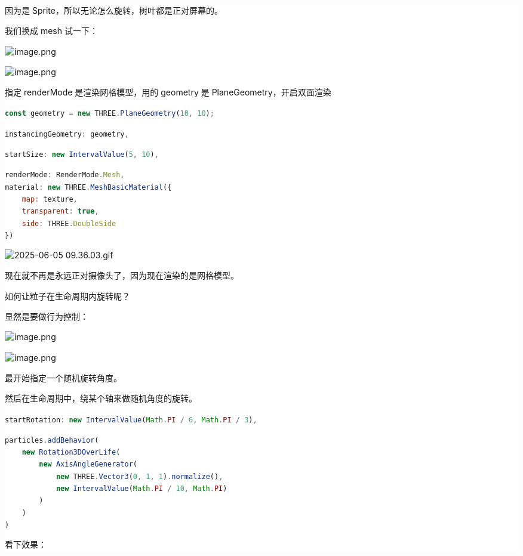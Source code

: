 因为是 Sprite，所以无论怎么旋转，树叶都是正对屏幕的。

我们换成 mesh 试一下：


![image.png](https://p9-juejin.byteimg.com/tos-cn-i-k3u1fbpfcp/19e59f40550a4c5aaf3896df8f64d9de~tplv-k3u1fbpfcp-jj-mark:0:0:0:0:q75.image#?w=1160&h=538&s=118858&e=png&b=1f1f1f)


![image.png](https://p1-juejin.byteimg.com/tos-cn-i-k3u1fbpfcp/95d43109f3d640b98f629e2f9a5070be~tplv-k3u1fbpfcp-jj-mark:0:0:0:0:q75.image#?w=1024&h=562&s=81449&e=png&b=1f1f1f)

指定 renderMode 是渲染网格模型，用的 geometry 是 PlaneGeometry，开启双面渲染

```javascript
const geometry = new THREE.PlaneGeometry(10, 10);
```
```javascript
instancingGeometry: geometry,
```
```javascript
startSize: new IntervalValue(5, 10),
```
```javascript
renderMode: RenderMode.Mesh,
material: new THREE.MeshBasicMaterial({
    map: texture,
    transparent: true,
    side: THREE.DoubleSide
})
```


![2025-06-05 09.36.03.gif](https://p6-juejin.byteimg.com/tos-cn-i-k3u1fbpfcp/f98d779b48d54c9a962b2b3855ff0cd9~tplv-k3u1fbpfcp-jj-mark:0:0:0:0:q75.image#?w=2754&h=1440&s=12099117&e=gif&f=42&b=000000)

现在就不再是永远正对摄像头了，因为现在渲染的是网格模型。

如何让粒子在生命周期内旋转呢？

显然是要做行为控制：


![image.png](https://p9-juejin.byteimg.com/tos-cn-i-k3u1fbpfcp/ae22337e454a4fe6af0a7d06ff755f14~tplv-k3u1fbpfcp-jj-mark:0:0:0:0:q75.image#?w=1480&h=484&s=110298&e=png)


![image.png](https://p3-juejin.byteimg.com/tos-cn-i-k3u1fbpfcp/5cf5aa6967b94de8910fea5388e28681~tplv-k3u1fbpfcp-jj-mark:0:0:0:0:q75.image#?w=1264&h=702&s=92514&e=png&b=1f1f1f)

最开始指定一个随机旋转角度。

然后在生命周期中，绕某个轴来做随机角度的旋转。

```javascript
startRotation: new IntervalValue(Math.PI / 6, Math.PI / 3),
```
```javascript
particles.addBehavior(
    new Rotation3DOverLife(
        new AxisAngleGenerator(
            new THREE.Vector3(0, 1, 1).normalize(),
            new IntervalValue(Math.PI / 10, Math.PI)
        )
    )
)
```
看下效果：
